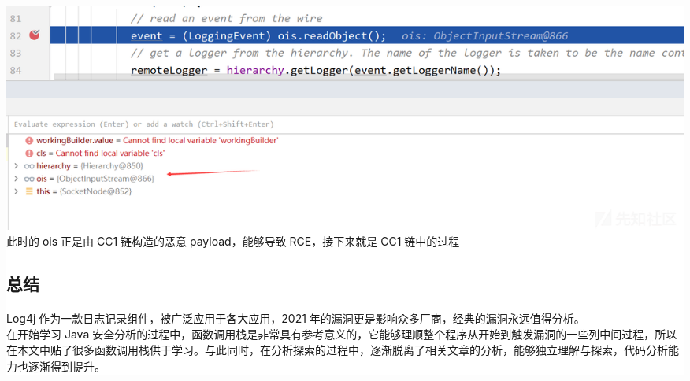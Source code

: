 [![](assets/1700701330-f1fc9edf851e25adaffd5029353d0c2f.png)](https://xzfile.aliyuncs.com/media/upload/picture/20231120133138-13f849f4-8766-1.png)  
此时的 ois 正是由 CC1 链构造的恶意 payload，能够导致 RCE，接下来就是 CC1 链中的过程

## 总结

Log4j 作为一款日志记录组件，被广泛应用于各大应用，2021 年的漏洞更是影响众多厂商，经典的漏洞永远值得分析。  
在开始学习 Java 安全分析的过程中，函数调用栈是非常具有参考意义的，它能够理顺整个程序从开始到触发漏洞的一些列中间过程，所以在本文中贴了很多函数调用栈供于学习。与此同时，在分析探索的过程中，逐渐脱离了相关文章的分析，能够独立理解与探索，代码分析能力也逐渐得到提升。
